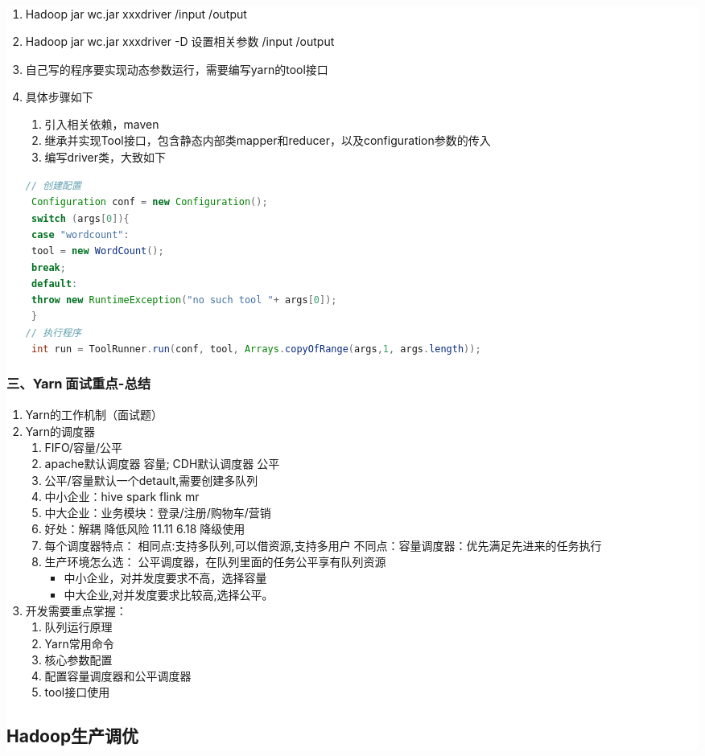    1. Hadoop jar wc.jar xxxdriver /input /output
   2. Hadoop jar wc.jar xxxdriver -D 设置相关参数 /input /output

2. 自己写的程序要实现动态参数运行，需要编写yarn的tool接口

3. 具体步骤如下

   1. 引入相关依赖，maven
   2. 继承并实现Tool接口，包含静态内部类mapper和reducer，以及configuration参数的传入
   3. 编写driver类，大致如下

    ```java
    // 创建配置
     Configuration conf = new Configuration();
     switch (args[0]){
     case "wordcount":
     tool = new WordCount();
     break;
     default:
     throw new RuntimeException("no such tool "+ args[0]);
     }
    // 执行程序
     int run = ToolRunner.run(conf, tool, Arrays.copyOfRange(args,1, args.length));
    
    ```

   

### 三、Yarn 面试重点-总结

1. Yarn的工作机制（面试题）
2. Yarn的调度器
   1. FIFO/容量/公平
   2. apache默认调度器 容量; CDH默认调度器 公平
   3. 公平/容量默认一个detault,需要创建多队列
   4. 中小企业：hive spark flink mr
   5. 中大企业：业务模块：登录/注册/购物车/营销
   6. 好处：解耦 降低风险 11.11 6.18 降级使用
   7. 每个调度器特点：
      相同点:支持多队列,可以借资源,支持多用户
      不同点：容量调度器：优先满足先进来的任务执行
   8. 生产环境怎么选：
      公平调度器，在队列里面的任务公平享有队列资源
      - 中小企业，对并发度要求不高，选择容量
      - 中大企业,对并发度要求比较高,选择公平。
3. 开发需要重点掌握：
   1. 队列运行原理
   2. Yarn常用命令
   3. 核心参数配置
   4. 配置容量调度器和公平调度器
   5. tool接口使用





## Hadoop生产调优
